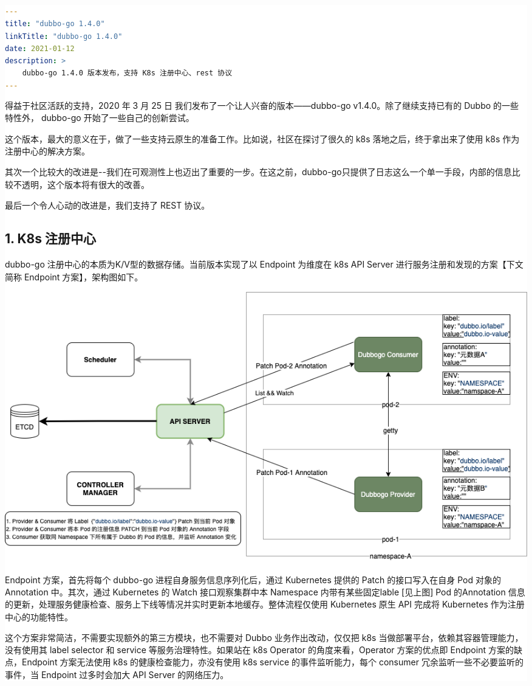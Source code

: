 ```yaml
---
title: "dubbo-go 1.4.0"
linkTitle: "dubbo-go 1.4.0"
date: 2021-01-12
description: >
    dubbo-go 1.4.0 版本发布，支持 K8s 注册中心、rest 协议
---
```


得益于社区活跃的支持，2020 年 3 月 25 日 我们发布了一个让人兴奋的版本——dubbo-go v1.4.0。除了继续支持已有的 Dubbo 的一些特性外， dubbo-go 开始了一些自己的创新尝试。

这个版本，最大的意义在于，做了一些支持云原生的准备工作。比如说，社区在探讨了很久的 k8s 落地之后，终于拿出来了使用 k8s 作为注册中心的解决方案。

其次一个比较大的改进是--我们在可观测性上也迈出了重要的一步。在这之前，dubbo-go只提供了日志这么一个单一手段，内部的信息比较不透明，这个版本将有很大的改善。

最后一个令人心动的改进是，我们支持了 REST 协议。

## 1. K8s 注册中心

dubbo-go 注册中心的本质为K/V型的数据存储。当前版本实现了以 Endpoint 为维度在 k8s API Server 进行服务注册和发现的方案【下文简称 Endpoint 方案】，架构图如下。

![](/imgs/blog/dubbo-go/1.4/k8s.png)

Endpoint 方案，首先将每个 dubbo-go 进程自身服务信息序列化后，通过 Kubernetes 提供的 Patch 的接口写入在自身 Pod 对象的 Annotation 中。其次，通过 Kubernetes 的 Watch 接口观察集群中本 Namespace 内带有某些固定lable [见上图] Pod 的Annotation 信息的更新，处理服务健康检查、服务上下线等情况并实时更新本地缓存。整体流程仅使用 Kubernetes 原生 API 完成将 Kubernetes 作为注册中心的功能特性。

这个方案非常简洁，不需要实现额外的第三方模块，也不需要对 Dubbo 业务作出改动，仅仅把 k8s 当做部署平台，依赖其容器管理能力，没有使用其 label selector 和 service 等服务治理特性。如果站在 k8s Operator 的角度来看，Operator 方案的优点即 Endpoint 方案的缺点，Endpoint 方案无法使用 k8s 的健康检查能力，亦没有使用 k8s service 的事件监听能力，每个 consumer 冗余监听一些不必要监听的事件，当 Endpoint 过多时会加大 API Server 的网络压力。


[^1]: https://github.com/apache/dubbo-go-samples/tree/1.5/registry/kubernetes
[^2]: https://github.com/dubbogo/dubbo-samples/tree/master/golang/router/condition
[^3]: https://github.com/dubbogo/dubbo-samples/tree/master/golang/configcenter/nacos
[^4]: https://github.com/apache/dubbo-go/milestone/1